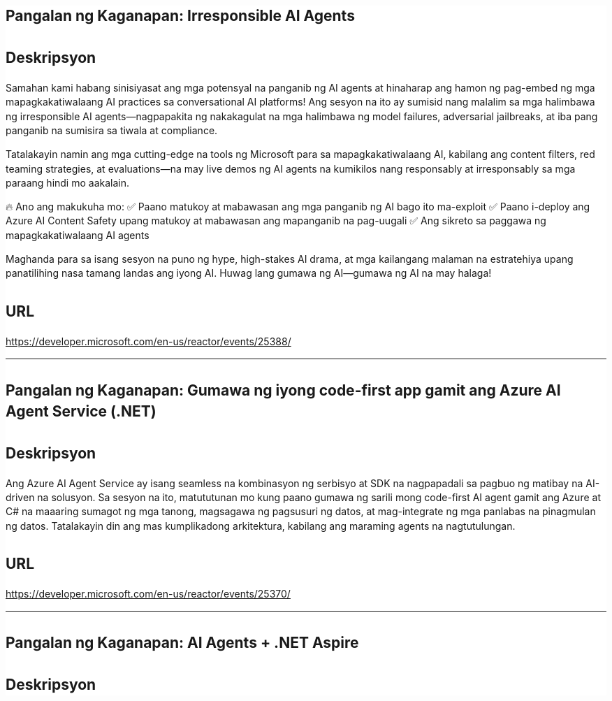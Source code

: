 
## Pangalan ng Kaganapan: Irresponsible AI Agents

## Deskripsyon

Samahan kami habang sinisiyasat ang mga potensyal na panganib ng AI agents at hinaharap ang hamon ng pag-embed ng mga mapagkakatiwalaang AI practices sa conversational AI platforms! Ang sesyon na ito ay sumisid nang malalim sa mga halimbawa ng irresponsible AI agents—nagpapakita ng nakakagulat na mga halimbawa ng model failures, adversarial jailbreaks, at iba pang panganib na sumisira sa tiwala at compliance.

Tatalakayin namin ang mga cutting-edge na tools ng Microsoft para sa mapagkakatiwalaang AI, kabilang ang content filters, red teaming strategies, at evaluations—na may live demos ng AI agents na kumikilos nang responsably at irresponsably sa mga paraang hindi mo aakalain.

🔥 Ano ang makukuha mo:
✅ Paano matukoy at mabawasan ang mga panganib ng AI bago ito ma-exploit
✅ Paano i-deploy ang Azure AI Content Safety upang matukoy at mabawasan ang mapanganib na pag-uugali
✅ Ang sikreto sa paggawa ng mapagkakatiwalaang AI agents

Maghanda para sa isang sesyon na puno ng hype, high-stakes AI drama, at mga kailangang malaman na estratehiya upang panatilihing nasa tamang landas ang iyong AI. Huwag lang gumawa ng AI—gumawa ng AI na may halaga!

## URL
<https://developer.microsoft.com/en-us/reactor/events/25388/>

---

## Pangalan ng Kaganapan: Gumawa ng iyong code-first app gamit ang Azure AI Agent Service (.NET)

## Deskripsyon

Ang Azure AI Agent Service ay isang seamless na kombinasyon ng serbisyo at SDK na nagpapadali sa pagbuo ng matibay na AI-driven na solusyon. Sa sesyon na ito, matututunan mo kung paano gumawa ng sarili mong code-first AI agent gamit ang Azure at C# na maaaring sumagot ng mga tanong, magsagawa ng pagsusuri ng datos, at mag-integrate ng mga panlabas na pinagmulan ng datos. Tatalakayin din ang mas kumplikadong arkitektura, kabilang ang maraming agents na nagtutulungan.

## URL
<https://developer.microsoft.com/en-us/reactor/events/25370/>

---

## Pangalan ng Kaganapan: AI Agents + .NET Aspire

## Deskripsyon
